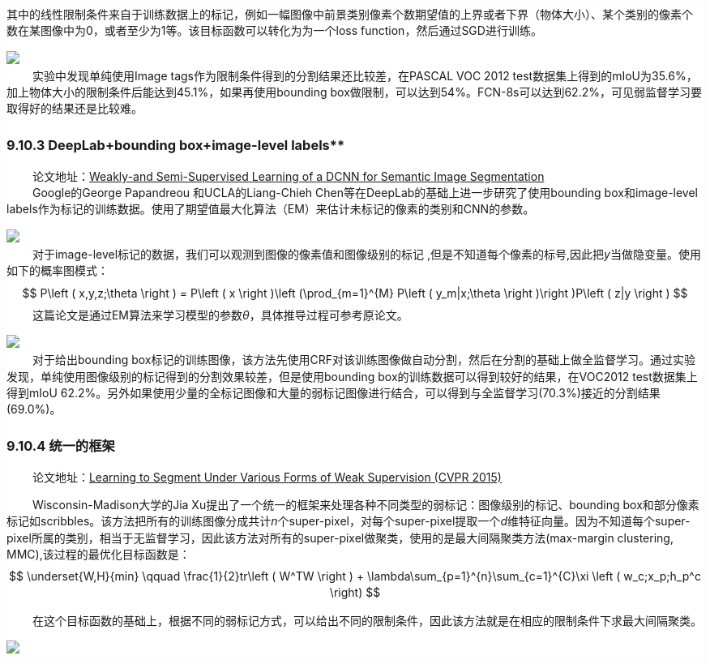 其中的线性限制条件来自于训练数据上的标记，例如一幅图像中前景类别像素个数期望值的上界或者下界（物体大小）、某个类别的像素个数在某图像中为0，或者至少为1等。该目标函数可以转化为为一个loss function，然后通过SGD进行训练。

![](/assets/ch9/figure_9.9_5.png)  
&emsp;&emsp;
实验中发现单纯使用Image tags作为限制条件得到的分割结果还比较差，在PASCAL VOC 2012 test数据集上得到的mIoU为35.6%，加上物体大小的限制条件后能达到45.1%，如果再使用bounding box做限制，可以达到54%。FCN-8s可以达到62.2%，可见弱监督学习要取得好的结果还是比较难。     

### 9.10.3 DeepLab+bounding box+image-level labels**

&emsp;&emsp;
论文地址：[Weakly-and Semi-Supervised Learning of a DCNN for Semantic Image Segmentation](https://arxiv.org/pdf/1502.02734.pdf)  
&emsp;&emsp;
Google的George Papandreou 和UCLA的Liang-Chieh Chen等在DeepLab的基础上进一步研究了使用bounding box和image-level labels作为标记的训练数据。使用了期望值最大化算法（EM）来估计未标记的像素的类别和CNN的参数。

![](/assets/ch9/figure_9.9_6.png)  
&emsp;&emsp;
对于image-level标记的数据，我们可以观测到图像的像素值和图像级别的标记 ,但是不知道每个像素的标号,因此把$y$当做隐变量。使用如下的概率图模式：
$$
P\left ( x,y,z;\theta \right ) = P\left ( x \right )\left (\prod_{m=1}^{M} P\left ( y_m|x;\theta \right )\right )P\left ( z|y \right )
$$
&emsp;&emsp;
这篇论文是通过EM算法来学习模型的参数$\theta$，具体推导过程可参考原论文。

![](/assets/ch9/figure_9.9_7.png)  
&emsp;&emsp;
对于给出bounding box标记的训练图像，该方法先使用CRF对该训练图像做自动分割，然后在分割的基础上做全监督学习。通过实验发现，单纯使用图像级别的标记得到的分割效果较差，但是使用bounding box的训练数据可以得到较好的结果，在VOC2012 test数据集上得到mIoU 62.2%。另外如果使用少量的全标记图像和大量的弱标记图像进行结合，可以得到与全监督学习(70.3%)接近的分割结果(69.0%)。     

### 9.10.4 统一的框架

&emsp;&emsp;
论文地址：[Learning to Segment Under Various Forms of Weak Supervision (CVPR 2015)](https://www.cv-foundation.org/openaccess/content_cvpr_2015/papers/Xu_Learning_to_Segment_2015_CVPR_paper.pdf) 

&emsp;&emsp;
Wisconsin-Madison大学的Jia Xu提出了一个统一的框架来处理各种不同类型的弱标记：图像级别的标记、bounding box和部分像素标记如scribbles。该方法把所有的训练图像分成共计$n$个super-pixel，对每个super-pixel提取一个$d$维特征向量。因为不知道每个super-pixel所属的类别，相当于无监督学习，因此该方法对所有的super-pixel做聚类，使用的是最大间隔聚类方法(max-margin clustering, MMC),该过程的最优化目标函数是：
$$
\underset{W,H}{min} \qquad  \frac{1}{2}tr\left ( W^TW \right ) + \lambda\sum_{p=1}^{n}\sum_{c=1}^{C}\xi \left ( w_c;x_p;h_p^c \right)
$$

&emsp;&emsp;
在这个目标函数的基础上，根据不同的弱标记方式，可以给出不同的限制条件，因此该方法就是在相应的限制条件下求最大间隔聚类。

![](/assets/ch9/figure_9.9_8.png)  
